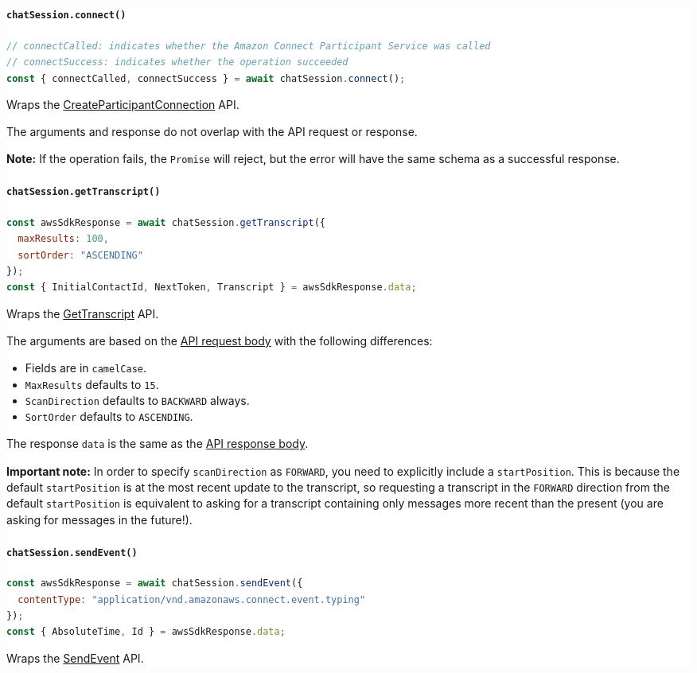 #### `chatSession.connect()`
```js
// connectCalled: indicates whether the Amazon Connect Participant Service was called
// connectSuccess: indicates whether the operation succeeded
const { connectCalled, connectSuccess } = await chatSession.connect();
```

Wraps the [CreateParticipantConnection](https://docs.aws.amazon.com/connect-participant/latest/APIReference/API_CreateParticipantConnection.html) API.

The arguments and response do not overlap with the API request or response.

**Note:** If the operation fails, the `Promise` will reject, but the error will have the same schema as a successful response.

#### `chatSession.getTranscript()`
```js
const awsSdkResponse = await chatSession.getTranscript({
  maxResults: 100,
  sortOrder: "ASCENDING"
});
const { InitialContactId, NextToken, Transcript } = awsSdkResponse.data;
```

Wraps the [GetTranscript](https://docs.aws.amazon.com/connect-participant/latest/APIReference/API_GetTranscript.html) API.

The arguments are based on the [API request body](https://docs.aws.amazon.com/connect-participant/latest/APIReference/API_GetTranscript.html#API_GetTranscript_RequestSyntax) with the following differences:

- Fields are in `camelCase`.
- `MaxResults` defaults to `15`.
- `ScanDirection` defaults to `BACKWARD` always.
- `SortOrder` defaults to `ASCENDING`.

The response `data` is the same as the [API response body](https://docs.aws.amazon.com/connect-participant/latest/APIReference/API_GetTranscript.html#API_GetTranscript_ResponseSyntax).

**Important note:** In order to specify `scanDirection` as `FORWARD`, you need to explicitly include a `startPosition`.
This is because the default `startPosition` is at the most recent update to the transcript, so requesting a transcript in the `FORWARD` direction from the default `startPosition` is equivalent to asking for a transcript containing only messages more recent than the present (you are asking for messages in the future!).

#### `chatSession.sendEvent()`
```js
const awsSdkResponse = await chatSession.sendEvent({
  contentType: "application/vnd.amazonaws.connect.event.typing"
});
const { AbsoluteTime, Id } = awsSdkResponse.data;
```

Wraps the [SendEvent](https://docs.aws.amazon.com/connect-participant/latest/APIReference/API_SendEvent.html) API.
